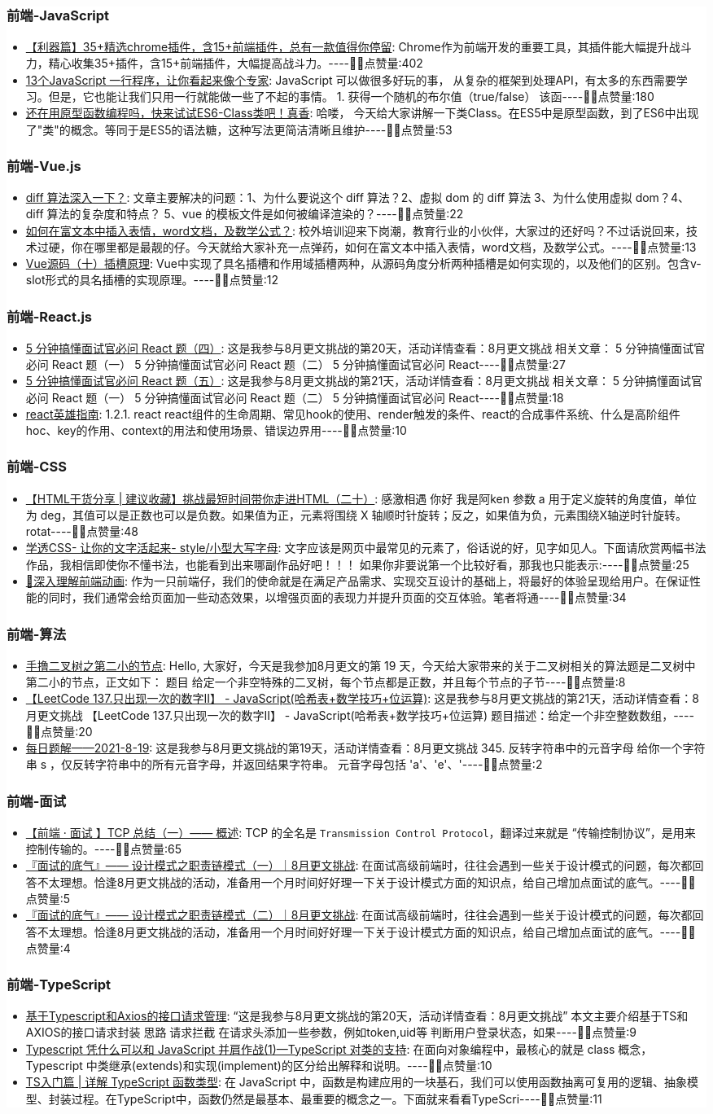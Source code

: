 ### 前端-JavaScript 
- [【利器篇】35+精选chrome插件，含15+前端插件，总有一款值得你停留](https://juejin.cn/post/6998300409173377032): Chrome作为前端开发的重要工具，其插件能大幅提升战斗力，精心收集35+插件，含15+前端插件，大幅提高战斗力。----👍🏻点赞量:402 
- [13个JavaScript 一行程序，让你看起来像个专家](https://juejin.cn/post/6997930259953745950): JavaScript 可以做很多好玩的事， 从复杂的框架到处理API，有太多的东西需要学习。但是，它也能让我们只用一行就能做一些了不起的事情。 1. 获得一个随机的布尔值（true/false） 该函----👍🏻点赞量:180 
- [还在用原型函数编程吗，快来试试ES6-Class类吧！真香](https://juejin.cn/post/6998414628380229662): 哈喽， 今天给大家讲解一下类Class。在ES5中是原型函数，到了ES6中出现了"类"的概念。等同于是ES5的语法糖，这种写法更简洁清晰且维护----👍🏻点赞量:53 

### 前端-Vue.js 
- [diff 算法深入一下？](https://juejin.cn/post/6997965021401579556): 文章主要解决的问题：1、为什么要说这个 diff 算法？2、虚拟 dom 的 diff 算法 3、为什么使用虚拟 dom？4、diff 算法的复杂度和特点？ 5、vue 的模板文件是如何被编译渲染的？----👍🏻点赞量:22 
- [如何在富文本中插入表情，word文档，及数学公式？](https://juejin.cn/post/6998028941780844581): 校外培训迎来下岗潮，教育行业的小伙伴，大家过的还好吗？不过话说回来，技术过硬，你在哪里都是最靓的仔。今天就给大家补充一点弹药，如何在富文本中插入表情，word文档，及数学公式。----👍🏻点赞量:13 
- [Vue源码（十）插槽原理](https://juejin.cn/post/6997966632022704135): Vue中实现了具名插槽和作用域插槽两种，从源码角度分析两种插槽是如何实现的，以及他们的区别。包含v-slot形式的具名插槽的实现原理。----👍🏻点赞量:12 

### 前端-React.js 
- [5 分钟搞懂面试官必问 React 题（四）](https://juejin.cn/post/6998442828300812319): 这是我参与8月更文挑战的第20天，活动详情查看：8月更文挑战 相关文章： 5 分钟搞懂面试官必问 React 题（一） 5 分钟搞懂面试官必问 React 题（二） 5 分钟搞懂面试官必问 React----👍🏻点赞量:27 
- [5 分钟搞懂面试官必问 React 题（五）](https://juejin.cn/post/6998764243910656030): 这是我参与8月更文挑战的第21天，活动详情查看：8月更文挑战 相关文章： 5 分钟搞懂面试官必问 React 题（一） 5 分钟搞懂面试官必问 React 题（二） 5 分钟搞懂面试官必问 React----👍🏻点赞量:18 
- [react英雄指南](https://juejin.cn/post/6998075434093477925): 1.2.1. react react组件的生命周期、常见hook的使用、render触发的条件、react的合成事件系统、什么是高阶组件hoc、key的作用、context的用法和使用场景、错误边界用----👍🏻点赞量:10 

### 前端-CSS 
- [【HTML干货分享 | 建议收藏】挑战最短时间带你走进HTML（二十）](https://juejin.cn/post/6998293783968219149): 感激相遇 你好 我是阿ken 参数 a 用于定义旋转的角度值，单位为 deg，其值可以是正数也可以是负数。如果值为正，元素将围绕 X 轴顺时针旋转；反之，如果值为负，元素围绕X轴逆时针旋转。rotat----👍🏻点赞量:48 
- [学透CSS- 让你的文字活起来- style/小型大写字母](https://juejin.cn/post/6998826892673417247): 文字应该是网页中最常见的元素了，俗话说的好，见字如见人。下面请欣赏两幅书法作品，我相信即使你不懂书法，也能看到出来哪副作品好吧！！！ 如果你非要说第一个比较好看，那我也只能表示:----👍🏻点赞量:25 
- [🍊深入理解前端动画](https://juejin.cn/post/6998503180128993288): 作为一只前端仔，我们的使命就是在满足产品需求、实现交互设计的基础上，将最好的体验呈现给用户。在保证性能的同时，我们通常会给页面加一些动态效果，以增强页面的表现力并提升页面的交互体验。笔者将通----👍🏻点赞量:34 

### 前端-算法 
- [手撸二叉树之第二小的节点](https://juejin.cn/post/6997895064554831886): Hello, 大家好，今天是我参加8月更文的第 19 天，今天给大家带来的关于二叉树相关的算法题是二叉树中第二小的节点，正文如下： 题目 给定一个非空特殊的二叉树，每个节点都是正数，并且每个节点的子节----👍🏻点赞量:8 
- [【LeetCode 137.只出现一次的数字II】 - JavaScript(哈希表+数学技巧+位运算)](https://juejin.cn/post/6998724065288519694): 这是我参与8月更文挑战的第21天，活动详情查看：8月更文挑战 【LeetCode 137.只出现一次的数字II】 - JavaScript(哈希表+数学技巧+位运算) 题目描述：给定一个非空整数数组，----👍🏻点赞量:20 
- [每日题解——2021-8-19](https://juejin.cn/post/6998097588566097934): 这是我参与8月更文挑战的第19天，活动详情查看：8月更文挑战 345. 反转字符串中的元音字母 给你一个字符串 s ，仅反转字符串中的所有元音字母，并返回结果字符串。 元音字母包括 'a'、'e'、'----👍🏻点赞量:2 

### 前端-面试 
- [【前端 · 面试 】TCP 总结（一）—— 概述](https://juejin.cn/post/6998133757769318436): TCP 的全名是 `Transmission Control Protocol`，翻译过来就是 “传输控制协议”，是用来控制传输的。----👍🏻点赞量:65 
- [『面试的底气』—— 设计模式之职责链模式（一）｜8月更文挑战](https://juejin.cn/post/6998153008915677198): 在面试高级前端时，往往会遇到一些关于设计模式的问题，每次都回答不太理想。恰逢8月更文挑战的活动，准备用一个月时间好好理一下关于设计模式方面的知识点，给自己增加点面试的底气。----👍🏻点赞量:5 
- [『面试的底气』—— 设计模式之职责链模式（二）｜8月更文挑战](https://juejin.cn/post/6998511428411850760): 在面试高级前端时，往往会遇到一些关于设计模式的问题，每次都回答不太理想。恰逢8月更文挑战的活动，准备用一个月时间好好理一下关于设计模式方面的知识点，给自己增加点面试的底气。----👍🏻点赞量:4 

### 前端-TypeScript 
- [基于Typescript和Axios的接口请求管理](https://juejin.cn/post/6998334271538593828): “这是我参与8月更文挑战的第20天，活动详情查看：8月更文挑战” 本文主要介绍基于TS和AXIOS的接口请求封装 思路 请求拦截 在请求头添加一些参数，例如token,uid等 判断用户登录状态，如果----👍🏻点赞量:9 
- [Typescript 凭什么可以和 JavaScript 并肩作战(1)—TypeScript 对类的支持](https://juejin.cn/post/6998038784361103390): 在面向对象编程中，最核心的就是 class 概念，Typescript 中类继承(extends)和实现(implement)的区分给出解释和说明。----👍🏻点赞量:10 
- [TS入门篇 | 详解 TypeScript 函数类型](https://juejin.cn/post/6998690233067765796): 在 JavaScript 中，函数是构建应用的一块基石，我们可以使用函数抽离可复用的逻辑、抽象模型、封装过程。在TypeScript中，函数仍然是最基本、最重要的概念之一。下面就来看看TypeScri----👍🏻点赞量:11 
